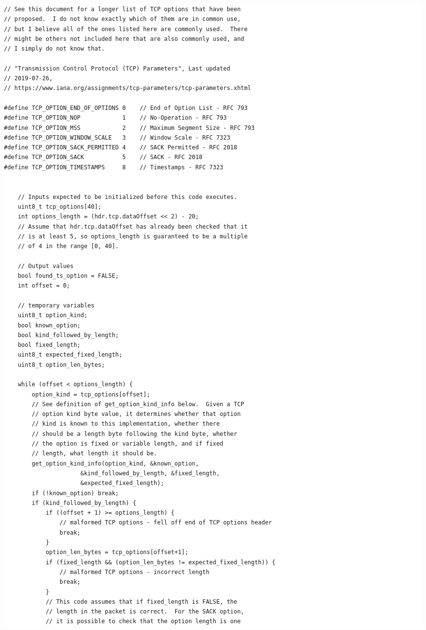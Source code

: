 ```
// See this document for a longer list of TCP options that have been
// proposed.  I do not know exactly which of them are in common use,
// but I believe all of the ones listed here are commonly used.  There
// might be others not included here that are also commonly used, and
// I simply do not know that.

// "Transmission Control Protocol (TCP) Parameters", Last updated
// 2019-07-26,
// https://www.iana.org/assignments/tcp-parameters/tcp-parameters.xhtml

#define TCP_OPTION_END_OF_OPTIONS 0    // End of Option List - RFC 793
#define TCP_OPTION_NOP            1    // No-Operation - RFC 793
#define TCP_OPTION_MSS            2    // Maximum Segment Size - RFC 793
#define TCP_OPTION_WINDOW_SCALE   3    // Window Scale - RFC 7323
#define TCP_OPTION_SACK_PERMITTED 4    // SACK Permitted - RFC 2018
#define TCP_OPTION_SACK           5    // SACK - RFC 2018
#define TCP_OPTION_TIMESTAMPS     8    // Timestamps - RFC 7323


    // Inputs expected to be initialized before this code executes.
    uint8_t tcp_options[40];
    int options_length = (hdr.tcp.dataOffset << 2) - 20;
    // Assume that hdr.tcp.dataOffset has already been checked that it
    // is at least 5, so options_length is guaranteed to be a multiple
    // of 4 in the range [0, 40].

    // Output values
    bool found_ts_option = FALSE;
    int offset = 0;

    // temporary variables
    uint8_t option_kind;
    bool known_option;
    bool kind_followed_by_length;
    bool fixed_length;
    uint8_t expected_fixed_length;
    uint8_t option_len_bytes;

    while (offset < options_length) {
        option_kind = tcp_options[offset];
        // See definition of get_option_kind_info below.  Given a TCP
        // option kind byte value, it determines whether that option
        // kind is known to this implementation, whether there
        // should be a length byte following the kind byte, whether
        // the option is fixed or variable length, and if fixed
        // length, what length it should be.
        get_option_kind_info(option_kind, &known_option,
                      &kind_followed_by_length, &fixed_length,
                      &expected_fixed_length);
        if (!known_option) break;
        if (kind_followed_by_length) {
            if ((offset + 1) >= options_length) {
                // malformed TCP options - fell off end of TCP options header
                break;
            }
            option_len_bytes = tcp_options[offset+1];
            if (fixed_length && (option_len_bytes != expected_fixed_length)) {
                // malformed TCP options - incorrect length
                break;
            }
            // This code assumes that if fixed_length is FALSE, the
            // length in the packet is correct.  For the SACK option,
            // it is possible to check that the option length is one
```